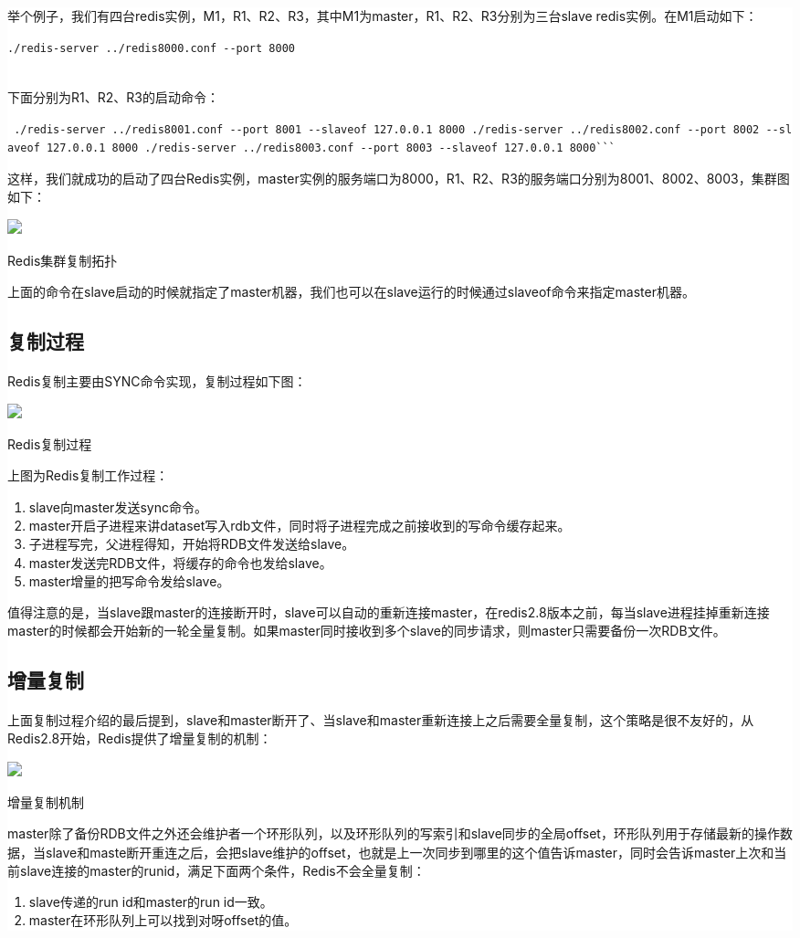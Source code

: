 举个例子，我们有四台redis实例，M1，R1、R2、R3，其中M1为master，R1、R2、R3分别为三台slave redis实例。在M1启动如下：

```  
./redis-server ../redis8000.conf --port 8000  
  
```  

下面分别为R1、R2、R3的启动命令：

```shell  
 ./redis-server ../redis8001.conf --port 8001 --slaveof 127.0.0.1 8000 ./redis-server ../redis8002.conf --port 8002 --slaveof 127.0.0.1 8000 ./redis-server ../redis8003.conf --port 8003 --slaveof 127.0.0.1 8000```  
```   
这样，我们就成功的启动了四台Redis实例，master实例的服务端口为8000，R1、R2、R3的服务端口分别为8001、8002、8003，集群图如下：  
  

![](https://java-tutorial.oss-cn-shanghai.aliyuncs.com/135124_AfX5_1759553.png)  
  
Redis集群复制拓扑  
  
上面的命令在slave启动的时候就指定了master机器，我们也可以在slave运行的时候通过slaveof命令来指定master机器。  
  
  
  
## 复制过程  
  
Redis复制主要由SYNC命令实现，复制过程如下图：  
  

![](https://java-tutorial.oss-cn-shanghai.aliyuncs.com/142921_LCDS_1759553.png)  
  
Redis复制过程  
  
上图为Redis复制工作过程：  
  
1.  slave向master发送sync命令。  
2.  master开启子进程来讲dataset写入rdb文件，同时将子进程完成之前接收到的写命令缓存起来。  
3.  子进程写完，父进程得知，开始将RDB文件发送给slave。  
4.  master发送完RDB文件，将缓存的命令也发给slave。  
5.  master增量的把写命令发给slave。  
  
值得注意的是，当slave跟master的连接断开时，slave可以自动的重新连接master，在redis2.8版本之前，每当slave进程挂掉重新连接master的时候都会开始新的一轮全量复制。如果master同时接收到多个slave的同步请求，则master只需要备份一次RDB文件。  
  
  
  
## 增量复制  
  
上面复制过程介绍的最后提到，slave和master断开了、当slave和master重新连接上之后需要全量复制，这个策略是很不友好的，从Redis2.8开始，Redis提供了增量复制的机制：  
  

![](https://java-tutorial.oss-cn-shanghai.aliyuncs.com/150147_XvpH_1759553.png)  
  
增量复制机制  
  
master除了备份RDB文件之外还会维护者一个环形队列，以及环形队列的写索引和slave同步的全局offset，环形队列用于存储最新的操作数据，当slave和maste断开重连之后，会把slave维护的offset，也就是上一次同步到哪里的这个值告诉master，同时会告诉master上次和当前slave连接的master的runid，满足下面两个条件，Redis不会全量复制：  
  
1.  slave传递的run id和master的run id一致。  
2.  master在环形队列上可以找到对呀offset的值。  
  